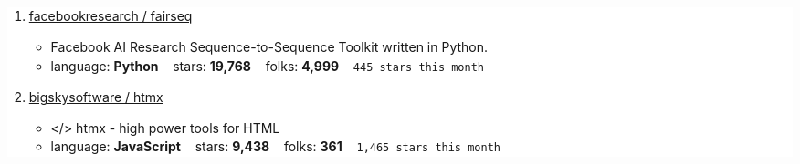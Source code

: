 1. [facebookresearch / fairseq](https://github.com/facebookresearch/fairseq)
    - Facebook AI Research Sequence-to-Sequence Toolkit written in Python.
    - language: **Python** &nbsp;&nbsp; stars: **19,768** &nbsp;&nbsp; folks: **4,999**  &nbsp;&nbsp; `445 stars this month`

1. [bigskysoftware / htmx](https://github.com/bigskysoftware/htmx)
    - </> htmx - high power tools for HTML
    - language: **JavaScript** &nbsp;&nbsp; stars: **9,438** &nbsp;&nbsp; folks: **361**  &nbsp;&nbsp; `1,465 stars this month`
